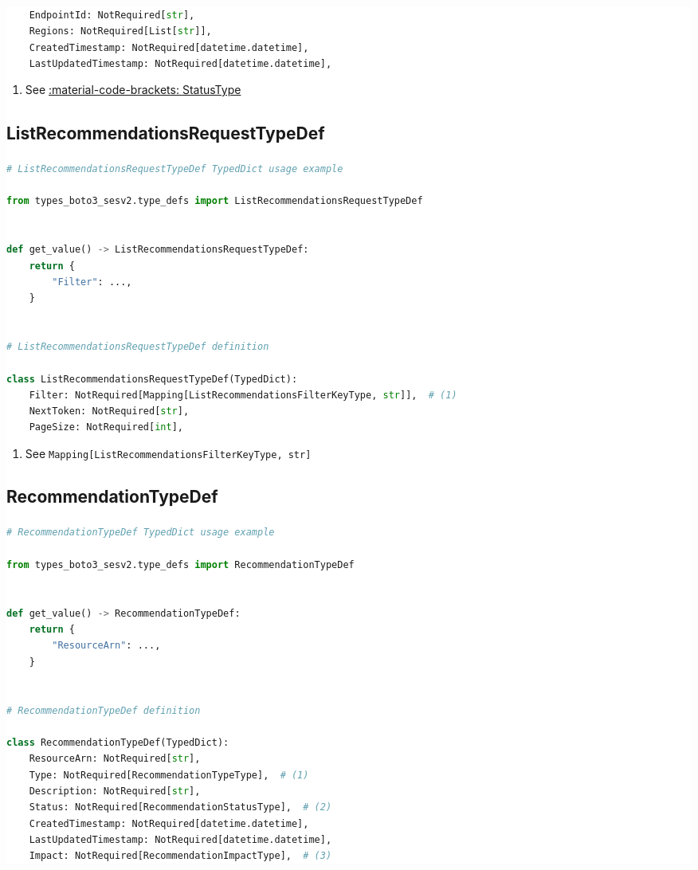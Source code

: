 ```python
    EndpointId: NotRequired[str],
    Regions: NotRequired[List[str]],
    CreatedTimestamp: NotRequired[datetime.datetime],
    LastUpdatedTimestamp: NotRequired[datetime.datetime],
```

1. See [:material-code-brackets: StatusType](./literals.md#statustype)

## ListRecommendationsRequestTypeDef

```python
# ListRecommendationsRequestTypeDef TypedDict usage example

from types_boto3_sesv2.type_defs import ListRecommendationsRequestTypeDef


def get_value() -> ListRecommendationsRequestTypeDef:
    return {
        "Filter": ...,
    }


# ListRecommendationsRequestTypeDef definition

class ListRecommendationsRequestTypeDef(TypedDict):
    Filter: NotRequired[Mapping[ListRecommendationsFilterKeyType, str]],  # (1)
    NextToken: NotRequired[str],
    PageSize: NotRequired[int],
```

1. See `Mapping[ListRecommendationsFilterKeyType, str]`

## RecommendationTypeDef

```python
# RecommendationTypeDef TypedDict usage example

from types_boto3_sesv2.type_defs import RecommendationTypeDef


def get_value() -> RecommendationTypeDef:
    return {
        "ResourceArn": ...,
    }


# RecommendationTypeDef definition

class RecommendationTypeDef(TypedDict):
    ResourceArn: NotRequired[str],
    Type: NotRequired[RecommendationTypeType],  # (1)
    Description: NotRequired[str],
    Status: NotRequired[RecommendationStatusType],  # (2)
    CreatedTimestamp: NotRequired[datetime.datetime],
    LastUpdatedTimestamp: NotRequired[datetime.datetime],
    Impact: NotRequired[RecommendationImpactType],  # (3)
```

